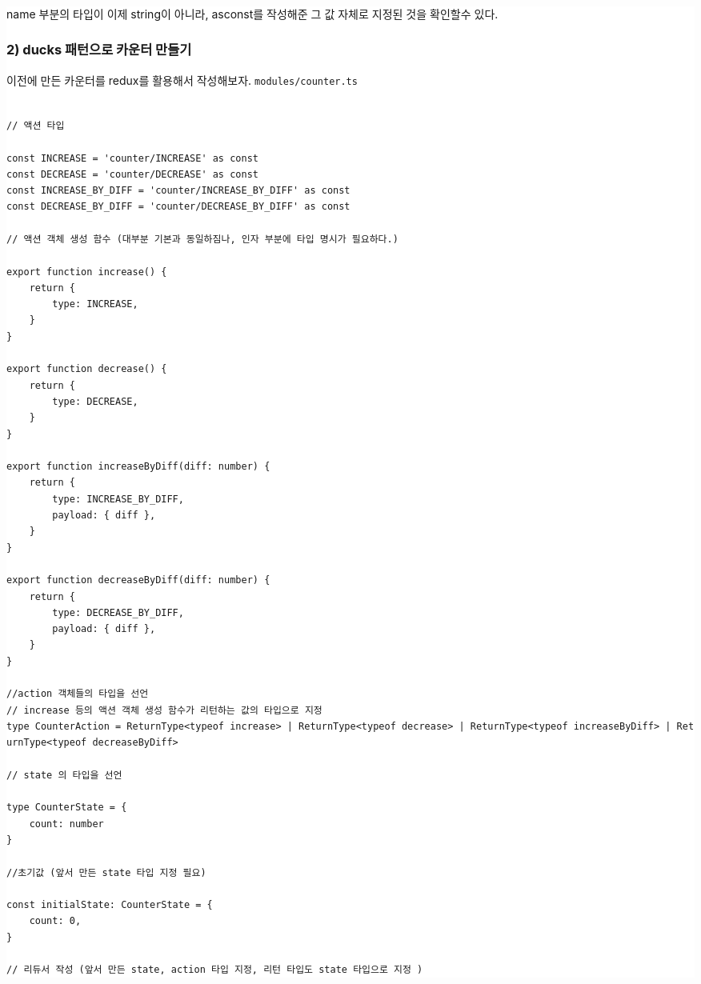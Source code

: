 
name 부분의 타입이 이제 string이 아니라, asconst를 작성해준 그 값 자체로 지정된 것을 확인할수 있다.


### 2) ducks 패턴으로 카운터 만들기

이전에 만든 카운터를 redux를 활용해서 작성해보자.
`modules/counter.ts`
```tsx

// 액션 타입

const INCREASE = 'counter/INCREASE' as const
const DECREASE = 'counter/DECREASE' as const
const INCREASE_BY_DIFF = 'counter/INCREASE_BY_DIFF' as const
const DECREASE_BY_DIFF = 'counter/DECREASE_BY_DIFF' as const

// 액션 객체 생성 함수 (대부분 기본과 동일하짐나, 인자 부분에 타입 명시가 필요하다.)

export function increase() {
    return {
        type: INCREASE,
    }
}

export function decrease() {
    return {
        type: DECREASE,
    }
}

export function increaseByDiff(diff: number) {
    return {
        type: INCREASE_BY_DIFF,
        payload: { diff },
    }
}

export function decreaseByDiff(diff: number) {
    return {
        type: DECREASE_BY_DIFF,
        payload: { diff },
    }
}

//action 객체들의 타입을 선언
// increase 등의 액션 객체 생성 함수가 리턴하는 값의 타입으로 지정
type CounterAction = ReturnType<typeof increase> | ReturnType<typeof decrease> | ReturnType<typeof increaseByDiff> | ReturnType<typeof decreaseByDiff>

// state 의 타입을 선언

type CounterState = {
    count: number
}

//초기값 (앞서 만든 state 타입 지정 필요)

const initialState: CounterState = {
    count: 0,
}

// 리듀서 작성 (앞서 만든 state, action 타입 지정, 리턴 타입도 state 타입으로 지정 )

```
